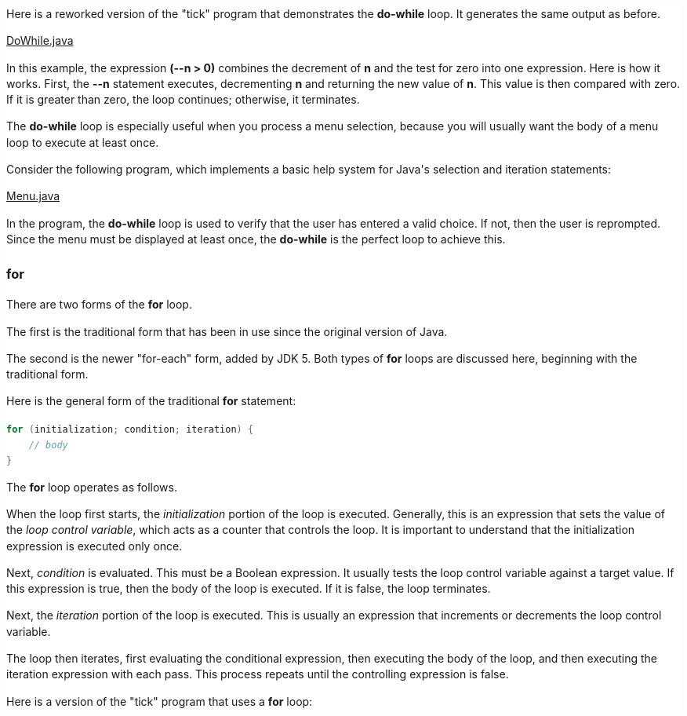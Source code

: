 Here is a reworked version of the "tick" program that demonstrates the **do-while** loop.
It generates the same output as before.

[DoWhile.java](./iteration_statements/DoWhile.java)

In this example, the expression **(--n > 0)** combines the decrement of **n** and the
test for zero into one expression. Here is how it works. First, the **--n** statement executes,
decrementing **n** and returning the new value of **n**. This value is then compared with
zero. If it is greater than zero, the loop continues; otherwise, it terminates.

The **do-while** loop is especially useful when you process a menu selection, because
you will usually want the body of a menu loop to execute at least once.

Consider the following program, which implements a basic help system for Java's
selection and iteration statements:

[Menu.java](./iteration_statements/Menu.java)

In the program, the **do-while** loop is used to verify that the user has entered a valid
choice. If not, then the user is reprompted. Since the menu must be displayed at least once,
the **do-while** is the perfect loop to achieve this.

### for

There are two forms of the **for** loop.

The first is the traditional form that has been in use since the original version of Java.

The second is the newer "for-each" form, added by JDK 5. Both types of **for** loops are
discussed here, beginning with the traditional form.

Here is the general form of the traditional **for** statement:

```java
for (initialization; condition; iteration) {
    // body
}
```

The **for** loop operates as follows. 

When the loop first starts, the _initialization_
portion of the loop is executed. Generally, this is an expression that sets the value
of the _loop control variable_, which acts as a counter that controls the loop. It is
important to understand that the initialization expression is executed only once.

Next, _condition_ is evaluated. This must be a Boolean expression. It usually tests the
loop control variable against a target value. If this expression is true, then the body
of the loop is executed. If it is false, the loop terminates.

Next, the _iteration_ portion of the loop is executed. This is usually an expression
that increments or decrements the loop control variable. 

The loop then iterates, first evaluating the conditional expression, then executing the
body of the loop, and then executing the iteration expression with each pass. This process
repeats until the controlling expression is false.

Here is a version of the "tick" program that uses a **for** loop:
